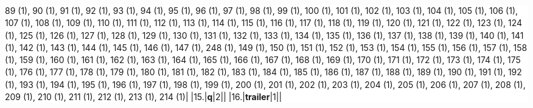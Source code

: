 89 (1), 90 (1), 91 (1), 92 (1), 93 (1), 94 (1), 95 (1), 96 (1), 97 (1), 98 (1), 99 (1), 100 (1), 101 (1), 102 (1), 103 (1), 104 (1), 105 (1), 106 (1), 107 (1), 108 (1), 109 (1), 110 (1), 111 (1), 112 (1), 113 (1), 114 (1), 115 (1), 116 (1), 117 (1), 118 (1), 119 (1), 120 (1), 121 (1), 122 (1), 123 (1), 124 (1), 125 (1), 126 (1), 127 (1), 128 (1), 129 (1), 130 (1), 131 (1), 132 (1), 133 (1), 134 (1), 135 (1), 136 (1), 137 (1), 138 (1), 139 (1), 140 (1), 141 (1), 142 (1), 143 (1), 144 (1), 145 (1), 146 (1), 147 (1), 248 (1), 149 (1), 150 (1), 151 (1), 152 (1), 153 (1), 154 (1), 155 (1), 156 (1), 157 (1), 158 (1), 159 (1), 160 (1), 161 (1), 162 (1), 163 (1), 164 (1), 165 (1), 166 (1), 167 (1), 168 (1), 169 (1), 170 (1), 171 (1), 172 (1), 173 (1), 174 (1), 175 (1), 176 (1), 177 (1), 178 (1), 179 (1), 180 (1), 181 (1), 182 (1), 183 (1), 184 (1), 185 (1), 186 (1), 187 (1), 188 (1), 189 (1), 190 (1), 191 (1), 192 (1), 193 (1), 194 (1), 195 (1), 196 (1), 197 (1), 198 (1), 199 (1), 200 (1), 201 (1), 202 (1), 203 (1), 204 (1), 205 (1), 206 (1), 207 (1), 208 (1), 209 (1), 210 (1), 211 (1), 212 (1), 213 (1), 214 (1)|
|15.|__q__|2||
|16.|__trailer__|1||
